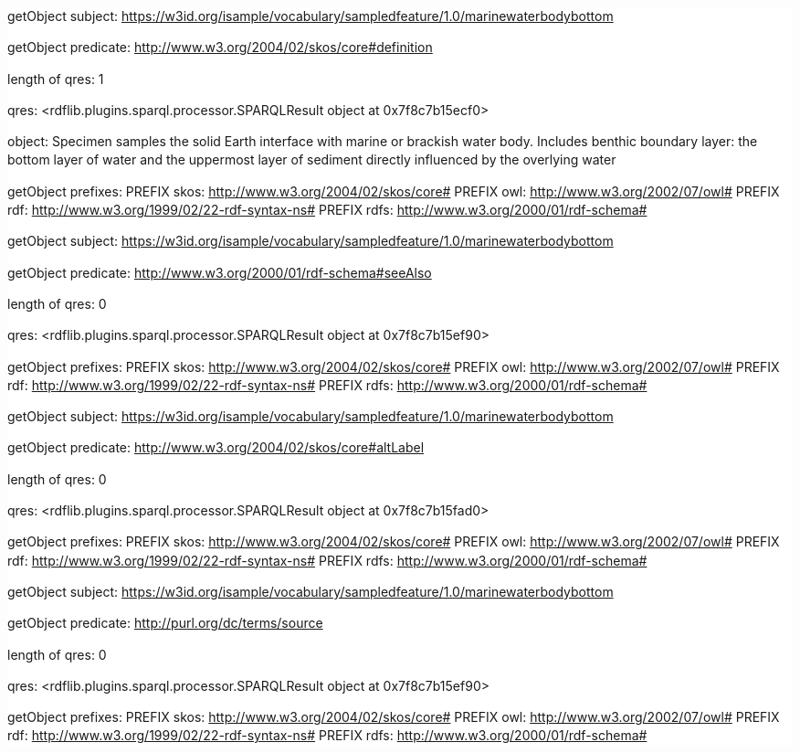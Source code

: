 
getObject subject: https://w3id.org/isample/vocabulary/sampledfeature/1.0/marinewaterbodybottom

getObject predicate: http://www.w3.org/2004/02/skos/core#definition

length of qres: 1

qres: <rdflib.plugins.sparql.processor.SPARQLResult object at 0x7f8c7b15ecf0>

object: Specimen samples the solid Earth interface with marine or brackish water body. Includes benthic boundary layer:  the bottom layer of water and the uppermost layer of sediment directly influenced by the overlying water

getObject prefixes: 
PREFIX skos: <http://www.w3.org/2004/02/skos/core#>
PREFIX owl: <http://www.w3.org/2002/07/owl#>
PREFIX rdf: <http://www.w3.org/1999/02/22-rdf-syntax-ns#>
PREFIX rdfs: <http://www.w3.org/2000/01/rdf-schema#>


getObject subject: https://w3id.org/isample/vocabulary/sampledfeature/1.0/marinewaterbodybottom

getObject predicate: http://www.w3.org/2000/01/rdf-schema#seeAlso

length of qres: 0

qres: <rdflib.plugins.sparql.processor.SPARQLResult object at 0x7f8c7b15ef90>

getObject prefixes: 
PREFIX skos: <http://www.w3.org/2004/02/skos/core#>
PREFIX owl: <http://www.w3.org/2002/07/owl#>
PREFIX rdf: <http://www.w3.org/1999/02/22-rdf-syntax-ns#>
PREFIX rdfs: <http://www.w3.org/2000/01/rdf-schema#>


getObject subject: https://w3id.org/isample/vocabulary/sampledfeature/1.0/marinewaterbodybottom

getObject predicate: http://www.w3.org/2004/02/skos/core#altLabel

length of qres: 0

qres: <rdflib.plugins.sparql.processor.SPARQLResult object at 0x7f8c7b15fad0>

getObject prefixes: 
PREFIX skos: <http://www.w3.org/2004/02/skos/core#>
PREFIX owl: <http://www.w3.org/2002/07/owl#>
PREFIX rdf: <http://www.w3.org/1999/02/22-rdf-syntax-ns#>
PREFIX rdfs: <http://www.w3.org/2000/01/rdf-schema#>


getObject subject: https://w3id.org/isample/vocabulary/sampledfeature/1.0/marinewaterbodybottom

getObject predicate: http://purl.org/dc/terms/source

length of qres: 0

qres: <rdflib.plugins.sparql.processor.SPARQLResult object at 0x7f8c7b15ef90>

getObject prefixes: 
PREFIX skos: <http://www.w3.org/2004/02/skos/core#>
PREFIX owl: <http://www.w3.org/2002/07/owl#>
PREFIX rdf: <http://www.w3.org/1999/02/22-rdf-syntax-ns#>
PREFIX rdfs: <http://www.w3.org/2000/01/rdf-schema#>
